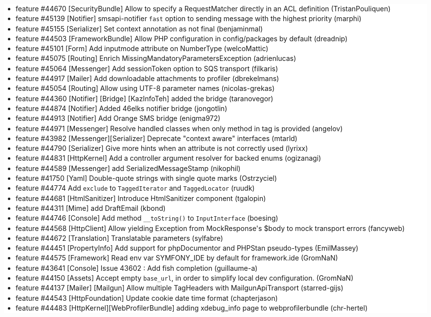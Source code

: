  * feature #44670 [SecurityBundle] Allow to specify a RequestMatcher directly in an ACL definition (TristanPouliquen)
 * feature #45139 [Notifier] smsapi-notifier `fast` option to sending message with the highest priority (marphi)
 * feature #45155 [Serializer] Set context annotation as not final (benjaminmal)
 * feature #44503 [FrameworkBundle] Allow PHP configuration in config/packages by default (dreadnip)
 * feature #45101 [Form] Add inputmode attribute on NumberType (welcoMattic)
 * feature #45075 [Routing] Enrich MissingMandatoryParametersException (adrienlucas)
 * feature #45064 [Messenger] Add sessionToken option to SQS transport (filkaris)
 * feature #44917 [Mailer] Add downloadable attachments to profiler (dbrekelmans)
 * feature #45054 [Routing] Allow using UTF-8 parameter names (nicolas-grekas)
 * feature #44360 [Notifier] [Bridge] [KazInfoTeh] added the bridge (taranovegor)
 * feature #44874 [Notifier] Added 46elks notifier bridge (jongotlin)
 * feature #44913 [Notifier] Add Orange SMS bridge (enigma972)
 * feature #44971 [Messenger] Resolve handled classes when only method in tag is provided (angelov)
 * feature #43982 [Messenger][Serializer] Deprecate "context aware" interfaces (mtarld)
 * feature #44790 [Serializer] Give more hints when an attribute is not correctly used (lyrixx)
 * feature #44831 [HttpKernel] Add a controller argument resolver for backed enums (ogizanagi)
 * feature #44589 [Messenger] add SerializedMessageStamp (nikophil)
 * feature #41750 [Yaml] Double-quote strings with single quote marks (Ostrzyciel)
 * feature #44774 Add `exclude` to `TaggedIterator` and `TaggedLocator` (ruudk)
 * feature #44681 [HtmlSanitizer] Introduce HtmlSanitizer component (tgalopin)
 * feature #44311 [Mime] add DraftEmail (kbond)
 * feature #44746 [Console] Add method `__toString()` to `InputInterface` (boesing)
 * feature #44568 [HttpClient] Allow yielding Exception from MockResponse's  $body to mock transport errors (fancyweb)
 * feature #44672 [Translation] Translatable parameters (sylfabre)
 * feature #44451 [PropertyInfo] Add support for phpDocumentor and PHPStan pseudo-types (EmilMassey)
 * feature #44575 [Framework] Read env var SYMFONY_IDE by default for framework.ide (GromNaN)
 * feature #43641 [Console] Issue 43602 : Add fish completion (guillaume-a)
 * feature #44150 [Assets] Accept empty `base_url`, in order to simplify local dev configuration. (GromNaN)
 * feature #44137 [Mailer] [Mailgun] Allow multiple TagHeaders with MailgunApiTransport (starred-gijs)
 * feature #44543 [HttpFoundation] Update cookie date time format (chapterjason)
 * feature #44483 [HttpKernel][WebProfilerBundle] adding xdebug_info page to webprofilerbundle (chr-hertel)


